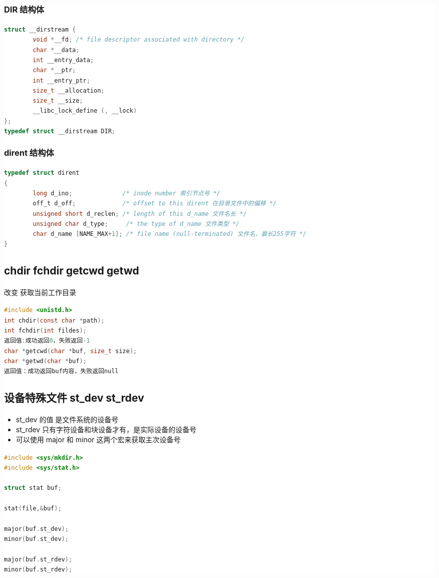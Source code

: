 ```c
```

### DIR 结构体
```c
struct __dirstream {
        void *__fd; /* file descriptor associated with directory */
        char *__data;
        int __entry_data;
        char *__ptr;
        int __entry_ptr;
        size_t __allocation;
        size_t __size;
        __libc_lock_define (, __lock)
};
typedef struct __dirstream DIR;

```

### dirent 结构体
```c
typedef struct dirent
{
        long d_ino;              /* inode number 索引节点号 */
        off_t d_off;             /* offset to this dirent 在目录文件中的偏移 */
        unsigned short d_reclen; /* length of this d_name 文件名长 */
        unsigned char d_type;     /* the type of d_name 文件类型 */
        char d_name [NAME_MAX+1]; /* file name (null-terminated) 文件名，最长255字符 */
}
```

## chdir fchdir getcwd getwd
改变 获取当前工作目录
```c
#include <unistd.h>
int chdir(const char *path);
int fchdir(int fildes);
返回值:成功返回0，失败返回-1
char *getcwd(char *buf, size_t size);
char *getwd(char *buf);
返回值：成功返回buf内容，失败返回null
```

## 设备特殊文件 st_dev st_rdev
- st_dev 的值 是文件系统的设备号
- st_rdev 只有字符设备和块设备才有，是实际设备的设备号
- 可以使用 major 和 minor 这两个宏来获取主次设备号
```c
#include <sys/mkdir.h>
#include <sys/stat.h>

struct stat buf;

stat(file,&buf);

major(buf.st_dev);
minor(buf.st_dev);

major(buf.st_rdev);
minor(buf.st_rdev);
```
